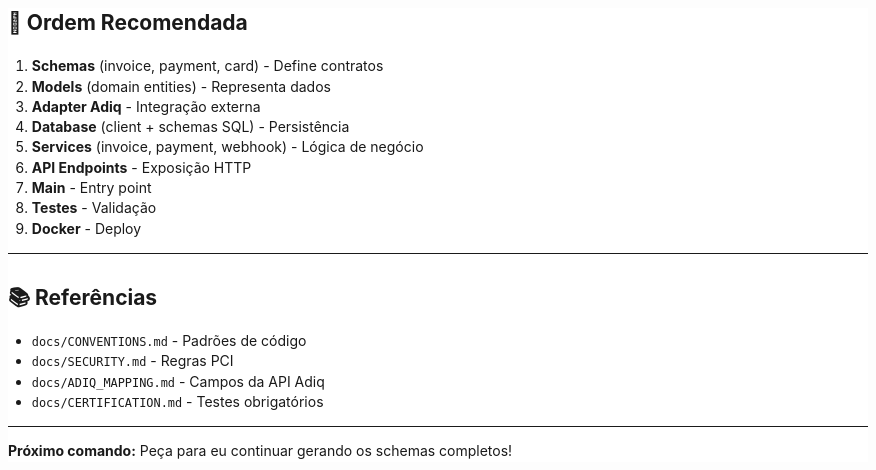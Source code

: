 
## 🎯 Ordem Recomendada

1. **Schemas** (invoice, payment, card) - Define contratos
2. **Models** (domain entities) - Representa dados
3. **Adapter Adiq** - Integração externa
4. **Database** (client + schemas SQL) - Persistência
5. **Services** (invoice, payment, webhook) - Lógica de negócio
6. **API Endpoints** - Exposição HTTP
7. **Main** - Entry point
8. **Testes** - Validação
9. **Docker** - Deploy

---

## 📚 Referências

- `docs/CONVENTIONS.md` - Padrões de código
- `docs/SECURITY.md` - Regras PCI
- `docs/ADIQ_MAPPING.md` - Campos da API Adiq
- `docs/CERTIFICATION.md` - Testes obrigatórios

---

**Próximo comando:** Peça para eu continuar gerando os schemas completos!
